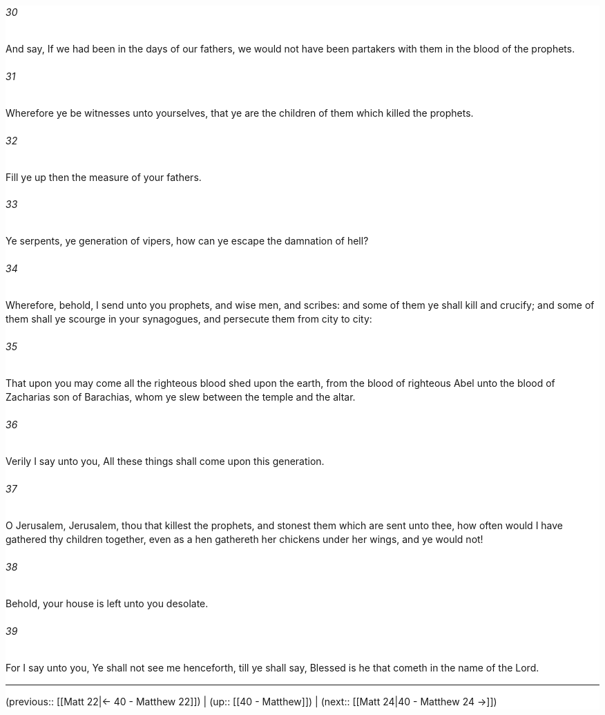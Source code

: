 ###### 30 
And say, If we had been in the days of our fathers, we would not have been partakers with them in the blood of the prophets. 

###### 31 
Wherefore ye be witnesses unto yourselves, that ye are the children of them which killed the prophets. 

###### 32 
Fill ye up then the measure of your fathers. 

###### 33 
Ye serpents, ye generation of vipers, how can ye escape the damnation of hell? 

###### 34 
Wherefore, behold, I send unto you prophets, and wise men, and scribes: and some of them ye shall kill and crucify; and some of them shall ye scourge in your synagogues, and persecute them from city to city: 

###### 35 
That upon you may come all the righteous blood shed upon the earth, from the blood of righteous Abel unto the blood of Zacharias son of Barachias, whom ye slew between the temple and the altar. 

###### 36 
Verily I say unto you, All these things shall come upon this generation. 

###### 37 
O Jerusalem, Jerusalem, thou that killest the prophets, and stonest them which are sent unto thee, how often would I have gathered thy children together, even as a hen gathereth her chickens under her wings, and ye would not! 

###### 38 
Behold, your house is left unto you desolate. 

###### 39 
For I say unto you, Ye shall not see me henceforth, till ye shall say, Blessed is he that cometh in the name of the Lord.

***

(previous:: [[Matt 22|← 40 - Matthew 22]]) | (up:: [[40 - Matthew]]) | (next:: [[Matt 24|40 - Matthew 24 →]])
